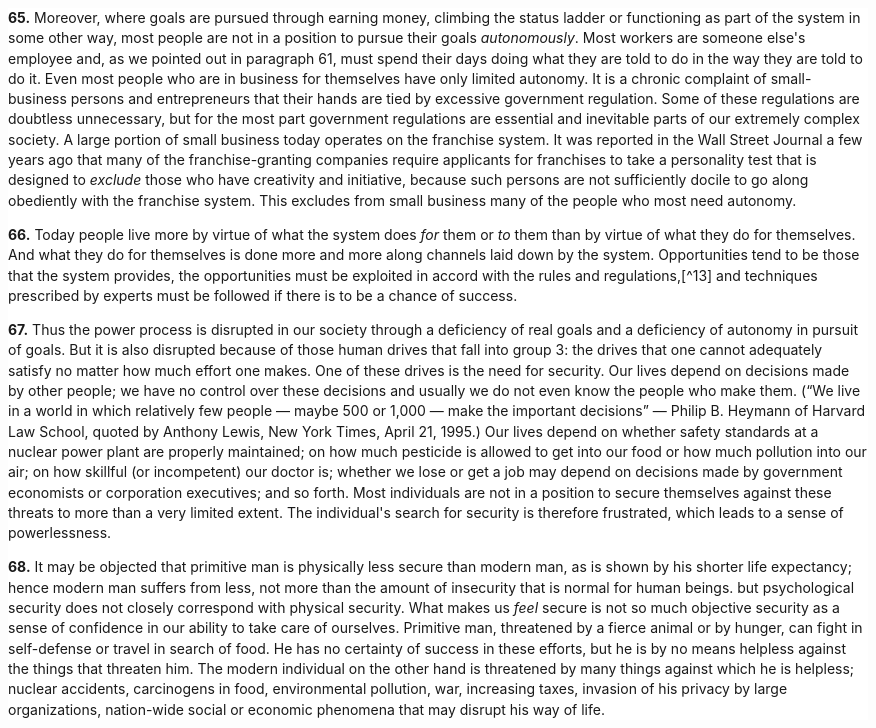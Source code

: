 **65.** Moreover, where goals are pursued through earning money, climbing the
status ladder or functioning as part of the system in some other way, most
people are not in a position to pursue their goals *autonomously*. Most
workers are someone else's employee and, as we pointed out in paragraph 61,
must spend their days doing what they are told to do in the way they are told
to do it. Even most people who are in business for themselves have only
limited autonomy. It is a chronic complaint of small-business persons and
entrepreneurs that their hands are tied by excessive government regulation.
Some of these regulations are doubtless unnecessary, but for the most part
government regulations are essential and inevitable parts of our extremely
complex society. A large portion of small business today operates on the
franchise system. It was reported in the Wall Street Journal a few years ago
that many of the franchise-granting companies require applicants for
franchises to take a personality test that is designed to *exclude* those who
have creativity and initiative, because such persons are not sufficiently
docile to go along obediently with the franchise system. This excludes from
small business many of the people who most need autonomy.

**66.** Today people live more by virtue of what the system does *for* them or
*to* them than by virtue of what they do for themselves. And what they do for
themselves is done more and more along channels laid down by the system.
Opportunities tend to be those that the system provides, the opportunities
must be exploited in accord with the rules and regulations,[^13] and
techniques prescribed by experts must be followed if there is to be a chance
of success.

**67.** Thus the power process is disrupted in our society through a
deficiency of real goals and a deficiency of autonomy in pursuit of goals. But
it is also disrupted because of those human drives that fall into group 3: the
drives that one cannot adequately satisfy no matter how much effort one makes.
One of these drives is the need for security. Our lives depend on decisions
made by other people; we have no control over these decisions and usually we
do not even know the people who make them. (“We live in a world in which
relatively few people — maybe 500 or 1,000 — make the important decisions” —
Philip B. Heymann of Harvard Law School, quoted by Anthony Lewis, New York
Times, April 21, 1995.) Our lives depend on whether safety standards at a
nuclear power plant are properly maintained; on how much pesticide is allowed
to get into our food or how much pollution into our air; on how skillful (or
incompetent) our doctor is; whether we lose or get a job may depend on
decisions made by government economists or corporation executives; and so
forth. Most individuals are not in a position to secure themselves against
these threats to more than a very limited extent. The individual's search for
security is therefore frustrated, which leads to a sense of powerlessness.

**68.** It may be objected that primitive man is physically less secure than
modern man, as is shown by his shorter life expectancy; hence modern man
suffers from less, not more than the amount of insecurity that is normal for
human beings. but psychological security does not closely correspond with
physical security. What makes us *feel* secure is not so much objective
security as a sense of confidence in our ability to take care of ourselves.
Primitive man, threatened by a fierce animal or by hunger, can fight in
self-defense or travel in search of food. He has no certainty of success in
these efforts, but he is by no means helpless against the things that threaten
him. The modern individual on the other hand is threatened by many things
against which he is helpless; nuclear accidents, carcinogens in food,
environmental pollution, war, increasing taxes, invasion of his privacy by
large organizations, nation-wide social or economic phenomena that may disrupt
his way of life.
